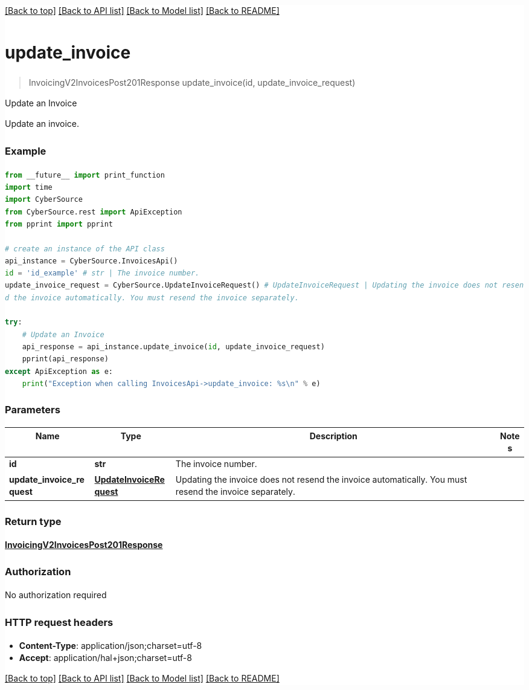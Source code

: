 [[Back to top]](#) [[Back to API list]](../README.md#documentation-for-api-endpoints) [[Back to Model list]](../README.md#documentation-for-models) [[Back to README]](../README.md)

# **update_invoice**
> InvoicingV2InvoicesPost201Response update_invoice(id, update_invoice_request)

Update an Invoice

Update an invoice.

### Example 
```python
from __future__ import print_function
import time
import CyberSource
from CyberSource.rest import ApiException
from pprint import pprint

# create an instance of the API class
api_instance = CyberSource.InvoicesApi()
id = 'id_example' # str | The invoice number.
update_invoice_request = CyberSource.UpdateInvoiceRequest() # UpdateInvoiceRequest | Updating the invoice does not resend the invoice automatically. You must resend the invoice separately.

try: 
    # Update an Invoice
    api_response = api_instance.update_invoice(id, update_invoice_request)
    pprint(api_response)
except ApiException as e:
    print("Exception when calling InvoicesApi->update_invoice: %s\n" % e)
```

### Parameters

Name | Type | Description  | Notes
------------- | ------------- | ------------- | -------------
 **id** | **str**| The invoice number. | 
 **update_invoice_request** | [**UpdateInvoiceRequest**](UpdateInvoiceRequest.md)| Updating the invoice does not resend the invoice automatically. You must resend the invoice separately. | 

### Return type

[**InvoicingV2InvoicesPost201Response**](InvoicingV2InvoicesPost201Response.md)

### Authorization

No authorization required

### HTTP request headers

 - **Content-Type**: application/json;charset=utf-8
 - **Accept**: application/hal+json;charset=utf-8

[[Back to top]](#) [[Back to API list]](../README.md#documentation-for-api-endpoints) [[Back to Model list]](../README.md#documentation-for-models) [[Back to README]](../README.md)

